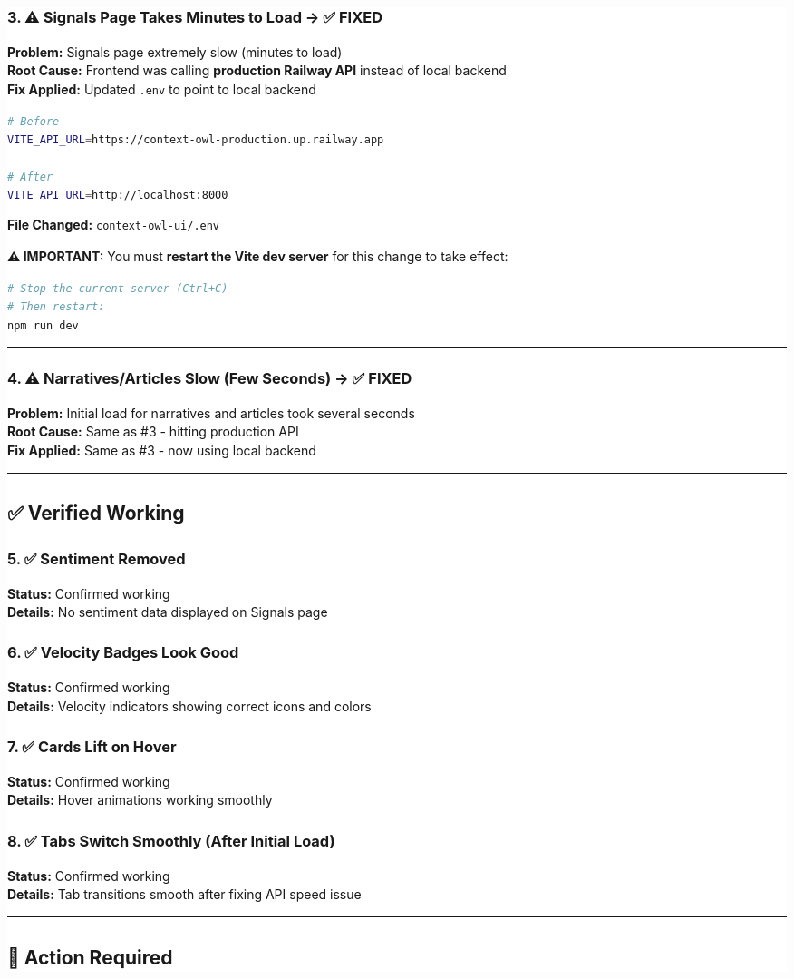 ### 3. ⚠️ Signals Page Takes Minutes to Load → ✅ FIXED
**Problem:** Signals page extremely slow (minutes to load)  
**Root Cause:** Frontend was calling **production Railway API** instead of local backend  
**Fix Applied:** Updated `.env` to point to local backend

```bash
# Before
VITE_API_URL=https://context-owl-production.up.railway.app

# After
VITE_API_URL=http://localhost:8000
```
**File Changed:** `context-owl-ui/.env`

**⚠️ IMPORTANT:** You must **restart the Vite dev server** for this change to take effect:
```bash
# Stop the current server (Ctrl+C)
# Then restart:
npm run dev
```

---

### 4. ⚠️ Narratives/Articles Slow (Few Seconds) → ✅ FIXED
**Problem:** Initial load for narratives and articles took several seconds  
**Root Cause:** Same as #3 - hitting production API  
**Fix Applied:** Same as #3 - now using local backend

---

## ✅ Verified Working

### 5. ✅ Sentiment Removed
**Status:** Confirmed working  
**Details:** No sentiment data displayed on Signals page

### 6. ✅ Velocity Badges Look Good
**Status:** Confirmed working  
**Details:** Velocity indicators showing correct icons and colors

### 7. ✅ Cards Lift on Hover
**Status:** Confirmed working  
**Details:** Hover animations working smoothly

### 8. ✅ Tabs Switch Smoothly (After Initial Load)
**Status:** Confirmed working  
**Details:** Tab transitions smooth after fixing API speed issue

---

## 🔄 Action Required
